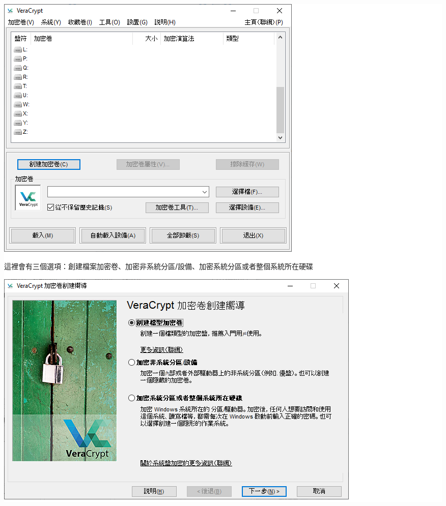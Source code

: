 ![](/media/VeraCrypt_Home.png)

這裡會有三個選項：創建檔案加密卷、加密非系統分區/設備、加密系統分區或者整個系統所在硬碟

![4gGQWy49FW](/media/VeraCrypt_Create.png)
